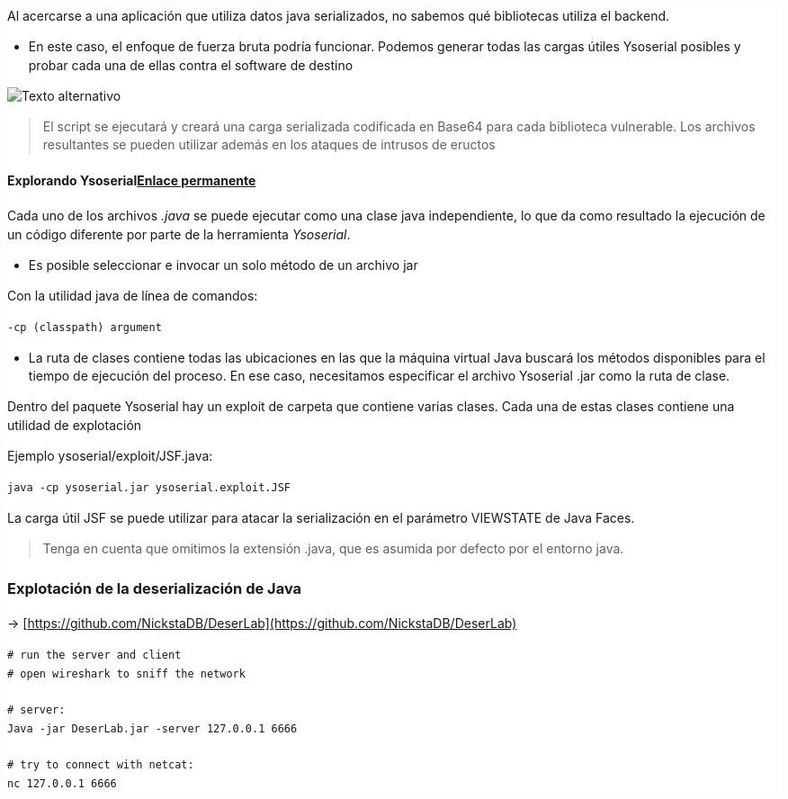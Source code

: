 Al acercarse a una aplicación que utiliza datos java serializados, no sabemos qué bibliotecas utiliza el backend.

* En este caso, el enfoque de fuerza bruta podría funcionar. Podemos generar todas las cargas útiles Ysoserial posibles y probar cada una de ellas contra el software de destino

![Texto alternativo](https://johnermac.github.io/assets/images/posts/ewptx/21.png)

> El script se ejecutará y creará una carga serializada codificada en Base64 para cada biblioteca vulnerable. Los archivos resultantes se pueden utilizar además en los ataques de intrusos de eructos

#### Explorando Ysoserial[Enlace permanente](https://johnermac.github.io/notes/ewptx/zattackingserialization/#exploring-ysoserial) <a href="#exploring-ysoserial" id="exploring-ysoserial"></a>

Cada uno de los archivos _.java_ se puede ejecutar como una clase java independiente, lo que da como resultado la ejecución de un código diferente por parte de la herramienta _Ysoserial_.

* Es posible seleccionar e invocar un solo método de un archivo jar

Con la utilidad java de línea de comandos:

```
-cp (classpath) argument
```

* La ruta de clases contiene todas las ubicaciones en las que la máquina virtual Java buscará los métodos disponibles para el tiempo de ejecución del proceso. En ese caso, necesitamos especificar el archivo Ysoserial .jar como la ruta de clase.

Dentro del paquete Ysoserial hay un exploit de carpeta que contiene varias clases. Cada una de estas clases contiene una utilidad de explotación

Ejemplo ysoserial/exploit/JSF.java:

```
java -cp ysoserial.jar ysoserial.exploit.JSF
```

La carga útil JSF se puede utilizar para atacar la serialización en el parámetro VIEWSTATE de Java Faces.

> Tenga en cuenta que omitimos la extensión .java, que es asumida por defecto por el entorno java.

### Explotación de la deserialización de Java <a href="#exploiting-java-deserialization" id="exploiting-java-deserialization"></a>

\-> [https://github.com/NickstaDB/DeserLab](https://github.com/NickstaDB/DeserLab)

```
# run the server and client
# open wireshark to sniff the network

# server:
Java -jar DeserLab.jar -server 127.0.0.1 6666

# try to connect with netcat:
nc 127.0.0.1 6666
```
